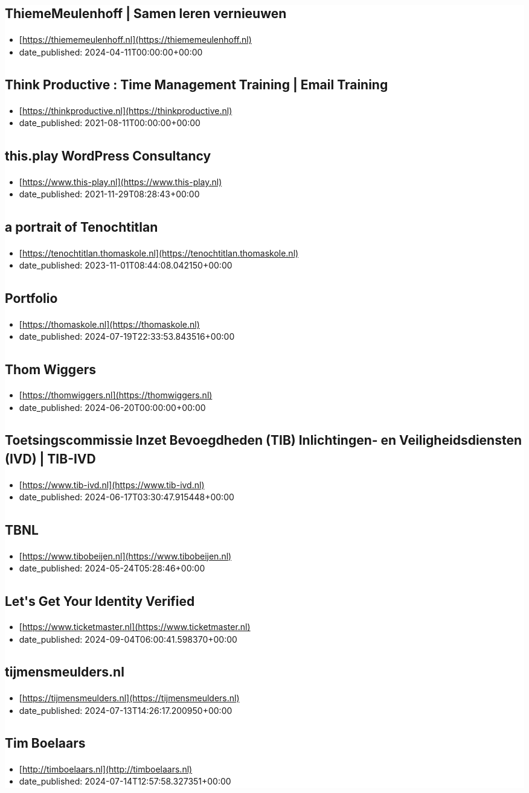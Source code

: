  ## ThiemeMeulenhoff | Samen leren vernieuwen
 - [https://thiememeulenhoff.nl](https://thiememeulenhoff.nl)
 - date_published: 2024-04-11T00:00:00+00:00

 ## Think Productive : Time Management Training | Email Training
 - [https://thinkproductive.nl](https://thinkproductive.nl)
 - date_published: 2021-08-11T00:00:00+00:00

 ## this.play WordPress Consultancy
 - [https://www.this-play.nl](https://www.this-play.nl)
 - date_published: 2021-11-29T08:28:43+00:00

 ## a portrait of Tenochtitlan
 - [https://tenochtitlan.thomaskole.nl](https://tenochtitlan.thomaskole.nl)
 - date_published: 2023-11-01T08:44:08.042150+00:00

 ## Portfolio
 - [https://thomaskole.nl](https://thomaskole.nl)
 - date_published: 2024-07-19T22:33:53.843516+00:00

 ## Thom Wiggers
 - [https://thomwiggers.nl](https://thomwiggers.nl)
 - date_published: 2024-06-20T00:00:00+00:00

 ## Toetsingscommissie Inzet Bevoegdheden (TIB) Inlichtingen- en Veiligheidsdiensten (IVD) | TIB-IVD
 - [https://www.tib-ivd.nl](https://www.tib-ivd.nl)
 - date_published: 2024-06-17T03:30:47.915448+00:00

 ## TBNL
 - [https://www.tibobeijen.nl](https://www.tibobeijen.nl)
 - date_published: 2024-05-24T05:28:46+00:00

 ## Let's Get Your Identity Verified
 - [https://www.ticketmaster.nl](https://www.ticketmaster.nl)
 - date_published: 2024-09-04T06:00:41.598370+00:00

 ## tijmensmeulders.nl
 - [https://tijmensmeulders.nl](https://tijmensmeulders.nl)
 - date_published: 2024-07-13T14:26:17.200950+00:00

 ## Tim Boelaars
 - [http://timboelaars.nl](http://timboelaars.nl)
 - date_published: 2024-07-14T12:57:58.327351+00:00
